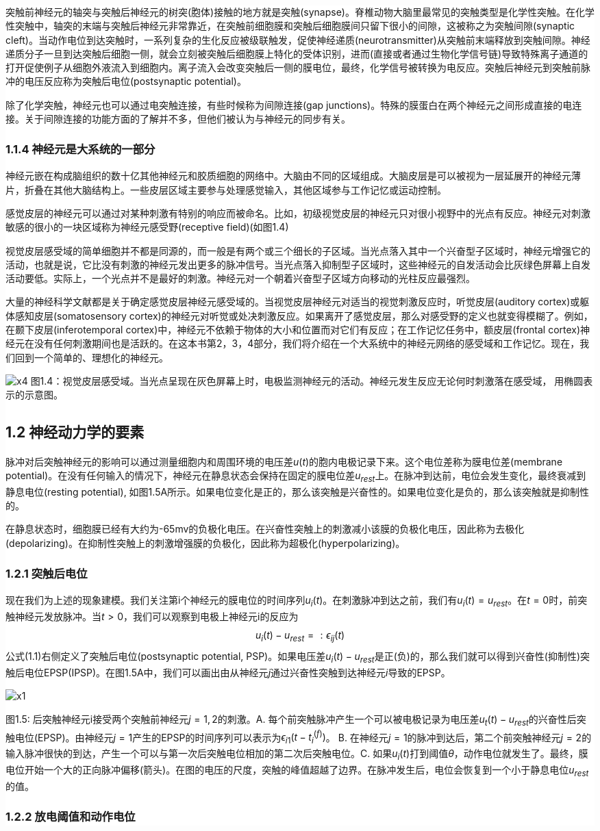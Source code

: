 突触前神经元的轴突与突触后神经元的树突(胞体)接触的地方就是突触(synapse)。脊椎动物大脑里最常见的突触类型是化学性突触。在化学性突触中，轴突的末端与突触后神经元非常靠近，在突触前细胞膜和突触后细胞膜间只留下很小的间隙，这被称之为突触间隙(synaptic cleft)。当动作电位到达突触时，一系列复杂的生化反应被级联触发，促使神经递质(neurotransmitter)从突触前末端释放到突触间隙。神经递质分子一旦到达突触后细胞一侧，就会立刻被突触后细胞膜上特化的受体识别，进而(直接或者通过生物化学信号链)导致特殊离子通道的打开促使例子从细胞外液流入到细胞内。离子流入会改变突触后一侧的膜电位，最终，化学信号被转换为电反应。突触后神经元到突触前脉冲的电压反应称为突触后电位(postsynaptic potential)。

除了化学突触，神经元也可以通过电突触连接，有些时候称为间隙连接(gap junctions)。特殊的膜蛋白在两个神经元之间形成直接的电连接。关于间隙连接的功能方面的了解并不多，但他们被认为与神经元的同步有关。

### 1.1.4 神经元是大系统的一部分

神经元嵌在构成脑组织的数十亿其他神经元和胶质细胞的网络中。大脑由不同的区域组成。大脑皮层是可以被视为一层延展开的神经元薄片，折叠在其他大脑结构上。一些皮层区域主要参与处理感觉输入，其他区域参与工作记忆或运动控制。

感觉皮层的神经元可以通过对某种刺激有特别的响应而被命名。比如，初级视觉皮层的神经元只对很小视野中的光点有反应。神经元对刺激敏感的很小的一块区域称为神经元感受野(receptive field)(如图1.4)

视觉皮层感受域的简单细胞并不都是同源的，而一般是有两个或三个细长的子区域。当光点落入其中一个兴奋型子区域时，神经元增强它的活动，也就是说，它比没有刺激的神经元发出更多的脉冲信号。当光点落入抑制型子区域时，这些神经元的自发活动会比灰绿色屏幕上自发活动要低。实际上，一个光点并不是最好的刺激。神经元对一个朝着兴奋型子区域方向移动的光柱反应最强烈。

大量的神经科学文献都是关于确定感觉皮层神经元感受域的。当视觉皮层神经元对适当的视觉刺激反应时，听觉皮层(auditory cortex)或躯体感知皮层(somatosensory cortex)的神经元对听觉或处决刺激反应。如果离开了感觉皮层，那么对感受野的定义也就变得模糊了。例如，在颞下皮层(inferotemporal cortex)中，神经元不依赖于物体的大小和位置而对它们有反应；在工作记忆任务中，额皮层(frontal cortex)神经元在没有任何刺激期间也是活跃的。在这本书第2，3，4部分，我们将介绍在一个大系统中的神经元网络的感受域和工作记忆。现在，我们回到一个简单的、理想化的神经元。

![x4](./assets/ch1/s1/x4.png) 
图1.4：视觉皮层感受域。当光点呈现在灰色屏幕上时，电极监测神经元的活动。神经元发生反应无论何时刺激落在感受域， 用椭圆表示的示意图。

## 1.2 神经动力学的要素

脉冲对后突触神经元的影响可以通过测量细胞内和周围环境的电压差$u(t)$的胞内电极记录下来。这个电位差称为膜电位差(membrane potential)。在没有任何输入的情况下，神经元在静息状态会保持在固定的膜电位差$u_{rest}$上。在脉冲到达前，电位会发生变化，最终衰减到静息电位(resting potential), 如图1.5A所示。如果电位变化是正的，那么该突触是兴奋性的。如果电位变化是负的，那么该突触就是抑制性的。

在静息状态时，细胞膜已经有大约为-65mv的负极化电压。在兴奋性突触上的刺激减小该膜的负极化电压，因此称为去极化(depolarizing)。在抑制性突触上的刺激增强膜的负极化，因此称为超极化(hyperpolarizing)。

### 1.2.1 突触后电位

现在我们为上述的现象建模。我们关注第i个神经元的膜电位的时间序列$u_i(t)$。在刺激脉冲到达之前，我们有$u_i(t)=u_{rest}$。在$t=0$时，前突触神经元发放脉冲。当$t>0$，我们可以观察到电极上神经元i的反应为
$$
u_i(t)-u_{rest}=:\epsilon_{ij}(t) \tag{1.1}
$$
公式$(1.1)$右侧定义了突触后电位(postsynaptic potential, PSP)。如果电压差$u_i(t)-u_{rest}$是正(负)的，那么我们就可以得到兴奋性(抑制性)突触后电位EPSP(IPSP)。在图1.5A中，我们可以画出由从神经元$j$通过兴奋性突触到达神经元$i$导致的EPSP。

 ![x1](./assets/ch1/s2/x1.png) 

图1.5: 后突触神经元i接受两个突触前神经元$j=1,2$的刺激。A. 每个前突触脉冲产生一个可以被电极记录为电压差$u_t(t)-u_{rest}$的兴奋性后突触电位(EPSP)。由神经元$j=1$产生的EPSP的时间序列可以表示为$\epsilon_{i1}(t-t_i^{(f)})$。 B. 在神经元$j=1$的脉冲到达后，第二个前突触神经元$j=2$的输入脉冲很快的到达，产生一个可以与第一次后突触电位相加的第二次后突触电位。C. 如果$u_i(t)$打到阈值$\theta$，动作电位就发生了。最终，膜电位开始一个大的正向脉冲偏移(箭头)。在图的电压的尺度，突触的峰值超越了边界。在脉冲发生后，电位会恢复到一个小于静息电位$u_{rest}$的值。

### 1.2.2 放电阈值和动作电位
